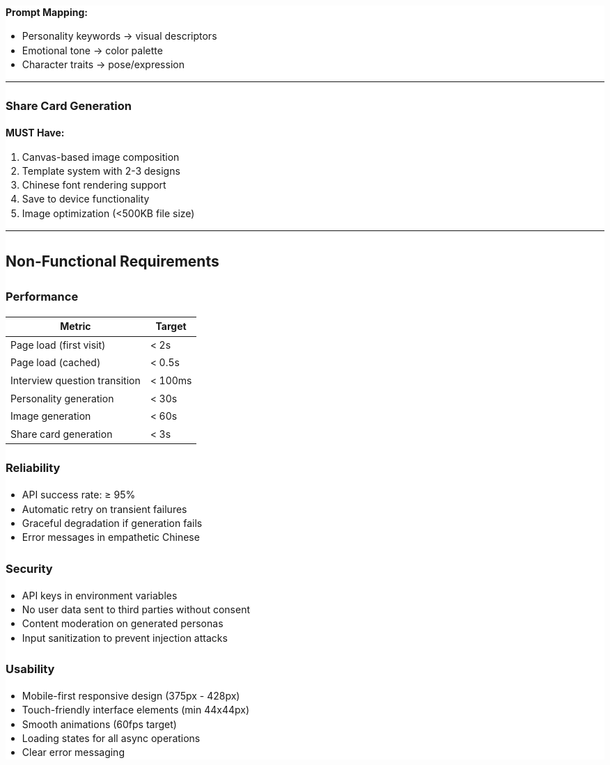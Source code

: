 **Prompt Mapping:**
- Personality keywords → visual descriptors
- Emotional tone → color palette
- Character traits → pose/expression

---

### Share Card Generation

**MUST Have:**
1. Canvas-based image composition
2. Template system with 2-3 designs
3. Chinese font rendering support
4. Save to device functionality
5. Image optimization (<500KB file size)

---

## Non-Functional Requirements

### Performance

| Metric | Target |
|--------|--------|
| Page load (first visit) | < 2s |
| Page load (cached) | < 0.5s |
| Interview question transition | < 100ms |
| Personality generation | < 30s |
| Image generation | < 60s |
| Share card generation | < 3s |

### Reliability

- API success rate: ≥ 95%
- Automatic retry on transient failures
- Graceful degradation if generation fails
- Error messages in empathetic Chinese

### Security

- API keys in environment variables
- No user data sent to third parties without consent
- Content moderation on generated personas
- Input sanitization to prevent injection attacks

### Usability

- Mobile-first responsive design (375px - 428px)
- Touch-friendly interface elements (min 44x44px)
- Smooth animations (60fps target)
- Loading states for all async operations
- Clear error messaging

